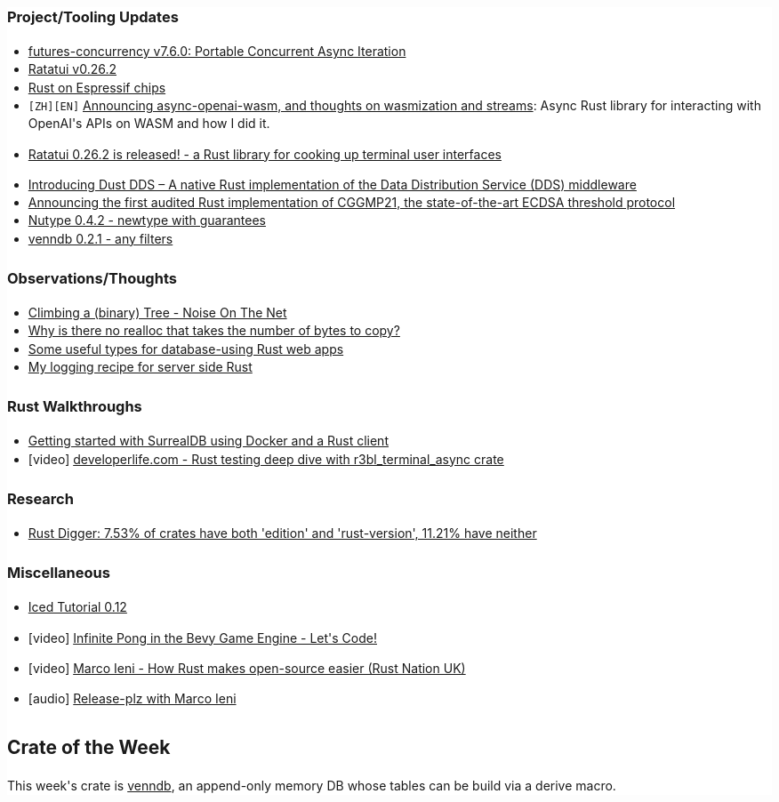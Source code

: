 ### Project/Tooling Updates
* [futures-concurrency v7.6.0: Portable Concurrent Async Iteration](https://github.com/yoshuawuyts/futures-concurrency/releases/tag/v7.6.0)
* [Ratatui v0.26.2](https://ratatui.rs/highlights/v0262/)
* [Rust on Espressif chips](https://mabez.dev/blog/posts/esp-rust-12-04-2024/)
* `[ZH][EN]` [Announcing async-openai-wasm, and thoughts on wasmization and streams](https://ideas.reify.ing/en/blog/announcing-async-openai-wasm/): Async Rust library for interacting with OpenAI's APIs on WASM and how I did it.

- [Ratatui 0.26.2 is released! - a Rust library for cooking up terminal user interfaces](https://ratatui.rs/highlights/v0262/)
* [Introducing Dust DDS – A native Rust implementation of the Data Distribution Service (DDS) middleware](https://www.s2e-systems.com/2024/04/12/introducing_dust_dds/)
* [Announcing the first audited Rust implementation of CGGMP21, the state-of-the-art ECDSA threshold protocol](https://www.dfns.co/article/cggmp21-in-rust-at-last)
* [Nutype 0.4.2 - newtype with guarantees](https://github.com/greyblake/nutype/releases/tag/v0.4.2)
* [venndb 0.2.1 - any filters](https://github.com/plabayo/venndb/releases/tag/0.2.1)

### Observations/Thoughts
* [Climbing a (binary) Tree - Noise On The Net](https://noiseonthenet.space/noise/2024/04/climbing-a-binary-tree/)
* [Why is there no realloc that takes the number of bytes to copy?](https://shift.click/blog/missing-alloc-api/)
* [Some useful types for database-using Rust web apps](https://boinkor.net/2024/04/some-useful-types-for-database-using-rust-web-apps/)
* [My logging recipe for server side Rust](https://www.matildasmeds.com/posts/rust-logging-recipe/)

### Rust Walkthroughs

* [Getting started with SurrealDB using Docker and a Rust client](https://rust.code-maven.com/surrealdb-with-docker)
* [video] [developerlife.com - Rust testing deep dive with r3bl_terminal_async crate](https://www.youtube.com/watch?v=4iM9t5dgvU4)

### Research
* [Rust Digger: 7.53% of crates have both 'edition' and 'rust-version', 11.21% have neither](https://rust-digger.code-maven.com/news/msrv-stats)

### Miscellaneous
* [Iced Tutorial 0.12](https://leafheap.com/articles/iced-tutorial-version-0-12)
* [video] [Infinite Pong in the Bevy Game Engine - Let's Code!](https://www.youtube.com/watch?v=vwUz95Oo8IA)

* [video] [Marco Ieni - How Rust makes open-source easier (Rust Nation UK)](https://www.youtube.com/watch?v=HzTZoh7WaGo)
* [audio] [Release-plz with Marco Ieni](https://rustacean-station.org/episode/marco-ieni/)

## Crate of the Week

This week's crate is [venndb](https://crates.io/crates/venndb), an append-only memory DB whose tables can be build via a derive macro.


[submit_crate]: https://users.rust-lang.org/t/crate-of-the-week/2704
[guidelines]: https://users.rust-lang.org/t/twir-call-for-participation/4821
[merged]: https://github.com/search?q=is%3Apr+org%3Arust-lang+is%3Amerged+merged%3A2024-04-09..2024-04-16
[calendar]: https://www.google.com/calendar/embed?src=apd9vmbc22egenmtu5l6c5jbfc%40group.calendar.google.com
[community]: mailto:community-team@rust-lang.org